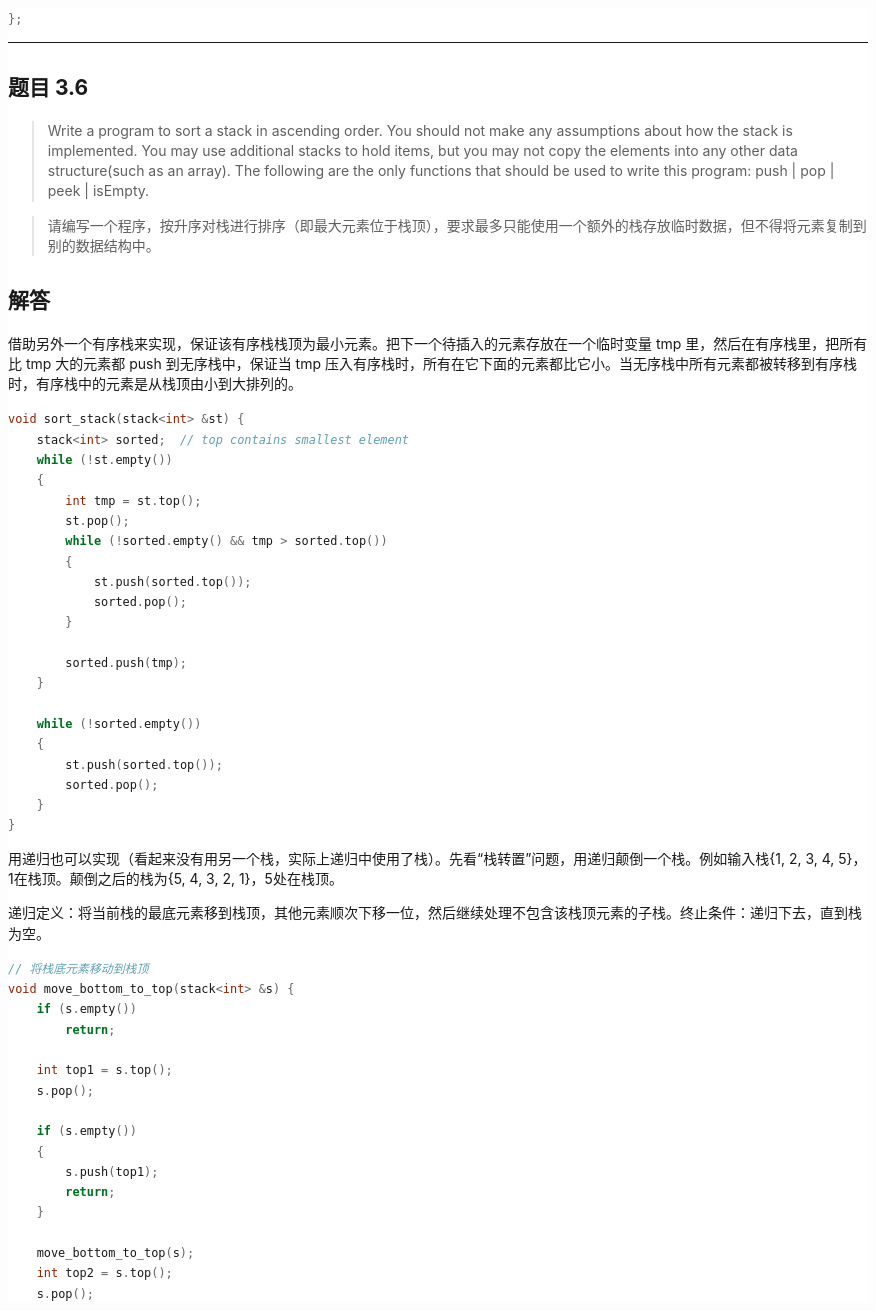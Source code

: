 ```cpp
};
```

---

## 题目 3.6

> Write a program to sort a stack in ascending order. You should not make any assumptions about how the stack is implemented. You may use additional stacks to hold items, but you may not copy the elements into any other data structure(such as an array). The following are the only functions that should be used to write this program: push | pop | peek | isEmpty.

> 请编写一个程序，按升序对栈进行排序（即最大元素位于栈顶），要求最多只能使用一个额外的栈存放临时数据，但不得将元素复制到别的数据结构中。

## 解答

借助另外一个有序栈来实现，保证该有序栈栈顶为最小元素。把下一个待插入的元素存放在一个临时变量 tmp 里，然后在有序栈里，把所有比 tmp 大的元素都 push 到无序栈中，保证当 tmp 压入有序栈时，所有在它下面的元素都比它小。当无序栈中所有元素都被转移到有序栈时，有序栈中的元素是从栈顶由小到大排列的。

```cpp
void sort_stack(stack<int> &st) {
    stack<int> sorted;  // top contains smallest element
    while (!st.empty())
    {
        int tmp = st.top();
        st.pop();
        while (!sorted.empty() && tmp > sorted.top())
        {
            st.push(sorted.top());
            sorted.pop();
        }

        sorted.push(tmp);
    }

    while (!sorted.empty())
    {
        st.push(sorted.top());
        sorted.pop();
    }
}
```

用递归也可以实现（看起来没有用另一个栈，实际上递归中使用了栈）。先看“栈转置”问题，用递归颠倒一个栈。例如输入栈{1, 2, 3, 4, 5}，1在栈顶。颠倒之后的栈为{5, 4, 3, 2, 1}，5处在栈顶。

递归定义：将当前栈的最底元素移到栈顶，其他元素顺次下移一位，然后继续处理不包含该栈顶元素的子栈。终止条件：递归下去，直到栈为空。

```cpp
// 将栈底元素移动到栈顶
void move_bottom_to_top(stack<int> &s) {
    if (s.empty())
        return;

    int top1 = s.top();
    s.pop();

    if (s.empty())
    {
        s.push(top1);
        return;
    }

    move_bottom_to_top(s);
    int top2 = s.top();
    s.pop();
```